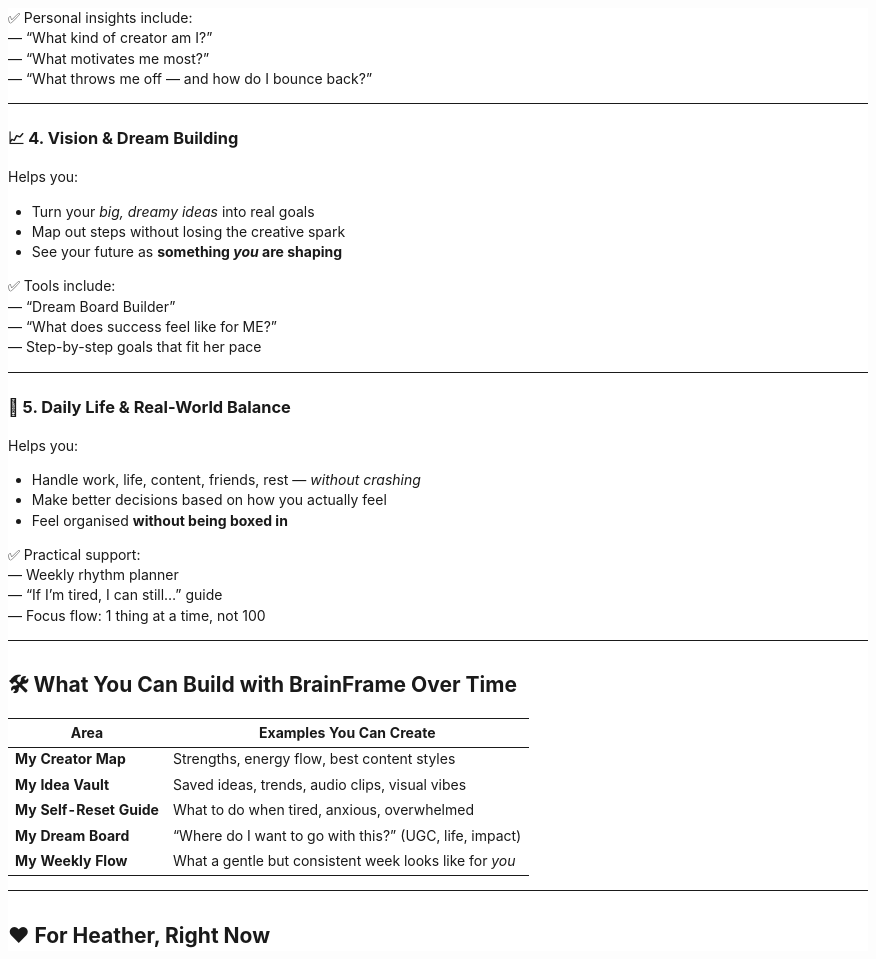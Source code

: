 ✅ Personal insights include:  
— “What kind of creator am I?”  
— “What motivates me most?”  
— “What throws me off — and how do I bounce back?”

* * *

### 📈 4. **Vision & Dream Building**

Helps you:

*   Turn your _big, dreamy ideas_ into real goals
*   Map out steps without losing the creative spark
*   See your future as **something _you_ are shaping**

✅ Tools include:  
— “Dream Board Builder”  
— “What does success feel like for ME?”  
— Step-by-step goals that fit her pace

* * *

### 🧩 5. **Daily Life & Real-World Balance**

Helps you:

*   Handle work, life, content, friends, rest — _without crashing_
*   Make better decisions based on how you actually feel
*   Feel organised **without being boxed in**

✅ Practical support:  
— Weekly rhythm planner  
— “If I’m tired, I can still…” guide  
— Focus flow: 1 thing at a time, not 100

* * *

🛠️ What You Can Build with BrainFrame Over Time
------------------------------------------------

| Area | Examples You Can Create |
| --- | --- |
| **My Creator Map** | Strengths, energy flow, best content styles |
| **My Idea Vault** | Saved ideas, trends, audio clips, visual vibes |
| **My Self-Reset Guide** | What to do when tired, anxious, overwhelmed |
| **My Dream Board** | “Where do I want to go with this?” (UGC, life, impact) |
| **My Weekly Flow** | What a gentle but consistent week looks like for _you_ |

* * *

❤️ For Heather, Right Now
-------------------------
